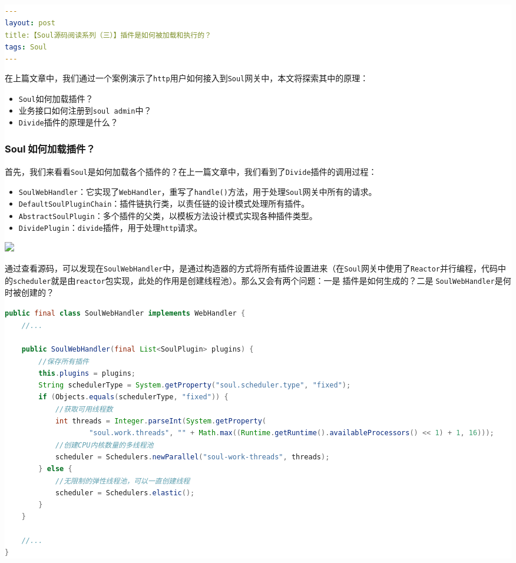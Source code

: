 ```yaml
---
layout: post
title:【Soul源码阅读系列（三）】插件是如何被加载和执行的？
tags: Soul
---
```




在上篇文章中，我们通过一个案例演示了`http`用户如何接入到`Soul`网关中，本文将探索其中的原理：

- `Soul`如何加载插件？
- 业务接口如何注册到`soul admin`中？
- `Divide`插件的原理是什么？

### Soul 如何加载插件？

首先，我们来看看`Soul`是如何加载各个插件的？在上一篇文章中，我们看到了`Divide`插件的调用过程：

- `SoulWebHandler`：它实现了`WebHandler`，重写了`handle()`方法，用于处理`Soul`网关中所有的请求。
- `DefaultSoulPluginChain`：插件链执行类，以责任链的设计模式处理所有插件。
- `AbstractSoulPlugin`：多个插件的父类，以模板方法设计模式实现各种插件类型。
- `DividePlugin`：`divide`插件，用于处理`http`请求。

![](https://qiniu.midnight2104.com/20210310/6.png)

通过查看源码，可以发现在`SoulWebHandler`中，是通过构造器的方式将所有插件设置进来（在`Soul`网关中使用了`Reactor`并行编程，代码中的`scheduler`就是由`reactor`包实现，此处的作用是创建线程池）。那么又会有两个问题：一是 插件是如何生成的？二是 `SoulWebHandler`是何时被创建的？

```java
public final class SoulWebHandler implements WebHandler {
    //...   
    
    public SoulWebHandler(final List<SoulPlugin> plugins) {
        //保存所有插件
        this.plugins = plugins;
        String schedulerType = System.getProperty("soul.scheduler.type", "fixed");
        if (Objects.equals(schedulerType, "fixed")) {
            //获取可用线程数
            int threads = Integer.parseInt(System.getProperty(
                    "soul.work.threads", "" + Math.max((Runtime.getRuntime().availableProcessors() << 1) + 1, 16)));
            //创建CPU内核数量的多线程池
            scheduler = Schedulers.newParallel("soul-work-threads", threads);
        } else {
            //无限制的弹性线程池，可以一直创建线程
            scheduler = Schedulers.elastic();
        }
    }
 
    //...    
}
```

